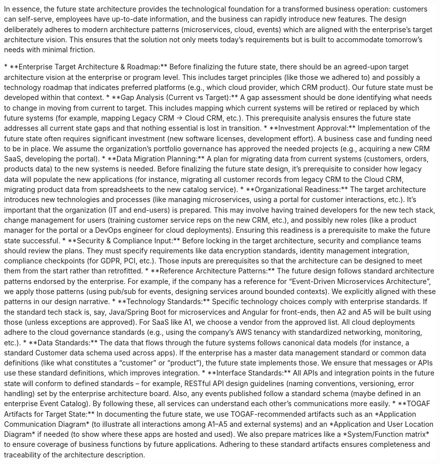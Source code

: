 In essence, the future state architecture provides the technological foundation for a transformed business operation: customers can self-serve, employees have up-to-date information, and the business can rapidly introduce new features. The design deliberately adheres to modern architecture patterns (microservices, cloud, events) which are aligned with the enterprise’s target architecture vision. This ensures that the solution not only meets today’s requirements but is built to accommodate tomorrow’s needs with minimal friction.

<Prerequisites>
* **Enterprise Target Architecture & Roadmap:** Before finalizing the future state, there should be an agreed-upon target architecture vision at the enterprise or program level. This includes target principles (like those we adhered to) and possibly a technology roadmap that indicates preferred platforms (e.g., which cloud provider, which CRM product). Our future state must be developed within that context.
* **Gap Analysis (Current vs Target):** A gap assessment should be done identifying what needs to change in moving from current to target. This includes mapping which current systems will be retired or replaced by which future systems (for example, mapping Legacy CRM -> Cloud CRM, etc.). This prerequisite analysis ensures the future state addresses all current state gaps and that nothing essential is lost in transition.
* **Investment Approval:** Implementation of the future state often requires significant investment (new software licenses, development effort). A business case and funding need to be in place. We assume the organization’s portfolio governance has approved the needed projects (e.g., acquiring a new CRM SaaS, developing the portal).
* **Data Migration Planning:** A plan for migrating data from current systems (customers, orders, products data) to the new systems is needed. Before finalizing the future state design, it’s prerequisite to consider how legacy data will populate the new applications (for instance, migrating all customer records from legacy CRM to the Cloud CRM, migrating product data from spreadsheets to the new catalog service).
* **Organizational Readiness:** The target architecture introduces new technologies and processes (like managing microservices, using a portal for customer interactions, etc.). It’s important that the organization (IT and end-users) is prepared. This may involve having trained developers for the new tech stack, change management for users (training customer service reps on the new CRM, etc.), and possibly new roles (like a product manager for the portal or a DevOps engineer for cloud deployments). Ensuring this readiness is a prerequisite to make the future state successful.
* **Security & Compliance Input:** Before locking in the target architecture, security and compliance teams should review the plans. They must specify requirements like data encryption standards, identity management integration, compliance checkpoints (for GDPR, PCI, etc.). Those inputs are prerequisites so that the architecture can be designed to meet them from the start rather than retrofitted.

<Standards>
* **Reference Architecture Patterns:** The future design follows standard architecture patterns endorsed by the enterprise. For example, if the company has a reference for “Event-Driven Microservices Architecture”, we apply those patterns (using pub/sub for events, designing services around bounded contexts). We explicitly aligned with these patterns in our design narrative.
* **Technology Standards:** Specific technology choices comply with enterprise standards. If the standard tech stack is, say, Java/Spring Boot for microservices and Angular for front-ends, then A2 and A5 will be built using those (unless exceptions are approved). For SaaS like A1, we choose a vendor from the approved list. All cloud deployments adhere to the cloud governance standards (e.g., using the company’s AWS tenancy with standardized networking, monitoring, etc.).
* **Data Standards:** The data that flows through the future systems follows canonical data models (for instance, a standard Customer data schema used across apps). If the enterprise has a master data management standard or common data definitions (like what constitutes a “customer” or “product”), the future state implements those. We ensure that messages or APIs use these standard definitions, which improves integration.
* **Interface Standards:** All APIs and integration points in the future state will conform to defined standards – for example, RESTful API design guidelines (naming conventions, versioning, error handling) set by the enterprise architecture board. Also, any events published follow a standard schema (maybe defined in an enterprise Event Catalog). By following these, all services can understand each other’s communications more easily.
* **TOGAF Artifacts for Target State:** In documenting the future state, we use TOGAF-recommended artifacts such as an *Application Communication Diagram* (to illustrate all interactions among A1–A5 and external systems) and an *Application and User Location Diagram* if needed (to show where these apps are hosted and used). We also prepare matrices like a *System/Function matrix* to ensure coverage of business functions by future applications. Adhering to these standard artifacts ensures completeness and traceability of the architecture description.